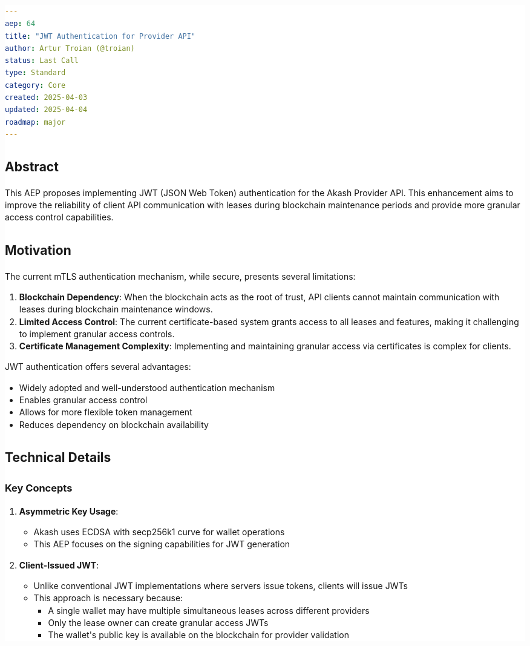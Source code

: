```yaml
---
aep: 64
title: "JWT Authentication for Provider API"
author: Artur Troian (@troian)
status: Last Call
type: Standard
category: Core
created: 2025-04-03
updated: 2025-04-04
roadmap: major
---
```


## Abstract

This AEP proposes implementing JWT (JSON Web Token) authentication for the Akash Provider API. This enhancement aims to improve the reliability of client API communication with leases during blockchain maintenance periods and provide more granular access control capabilities.

## Motivation

The current mTLS authentication mechanism, while secure, presents several limitations:

1. **Blockchain Dependency**: When the blockchain acts as the root of trust, API clients cannot maintain communication with leases during blockchain maintenance windows.
2. **Limited Access Control**: The current certificate-based system grants access to all leases and features, making it challenging to implement granular access controls.
3. **Certificate Management Complexity**: Implementing and maintaining granular access via certificates is complex for clients.

JWT authentication offers several advantages:
- Widely adopted and well-understood authentication mechanism
- Enables granular access control
- Allows for more flexible token management
- Reduces dependency on blockchain availability

## Technical Details

### Key Concepts

1. **Asymmetric Key Usage**:
   - Akash uses ECDSA with secp256k1 curve for wallet operations
   - This AEP focuses on the signing capabilities for JWT generation

2. **Client-Issued JWT**:
   - Unlike conventional JWT implementations where servers issue tokens, clients will issue JWTs
   - This approach is necessary because:
     - A single wallet may have multiple simultaneous leases across different providers
     - Only the lease owner can create granular access JWTs
     - The wallet's public key is available on the blockchain for provider validation
